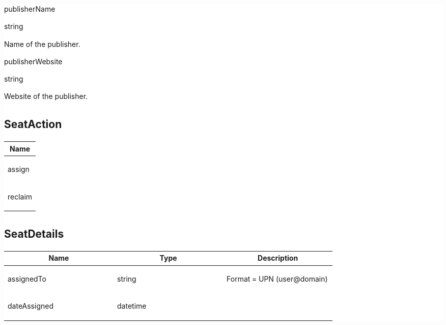 <tbody>
<tr class="odd">
<td><p>publisherName</p></td>
<td><p>string</p></td>
<td><p>Name of the publisher.</p></td>
</tr>
<tr class="even">
<td><p>publisherWebsite</p></td>
<td><p>string</p></td>
<td><p>Website of the publisher.</p></td>
</tr>
</tbody>
</table>

 

## SeatAction


<table>
<colgroup>
<col width="100%" />
</colgroup>
<thead>
<tr class="header">
<th>Name</th>
</tr>
</thead>
<tbody>
<tr class="odd">
<td><p>assign</p></td>
</tr>
<tr class="even">
<td><p>reclaim</p></td>
</tr>
</tbody>
</table>

 

## SeatDetails


<table>
<colgroup>
<col width="33%" />
<col width="33%" />
<col width="33%" />
</colgroup>
<thead>
<tr class="header">
<th>Name</th>
<th>Type</th>
<th>Description</th>
</tr>
</thead>
<tbody>
<tr class="odd">
<td><p>assignedTo</p></td>
<td><p>string</p></td>
<td><p>Format = UPN (user@domain)</p></td>
</tr>
<tr class="even">
<td><p>dateAssigned</p></td>
<td><p>datetime</p></td>
<td><p></p></td>